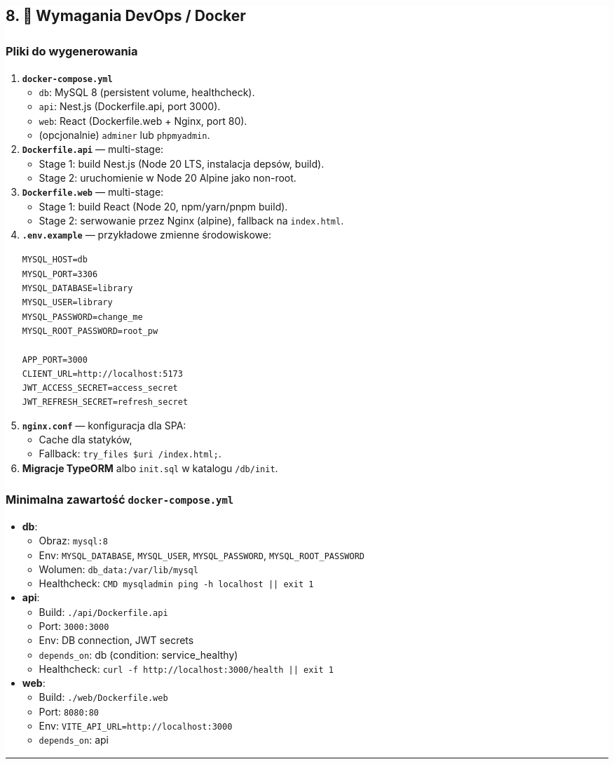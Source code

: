 
## 8. 🐳 Wymagania DevOps / Docker

### Pliki do wygenerowania
1. **`docker-compose.yml`**
   - `db`: MySQL 8 (persistent volume, healthcheck).
   - `api`: Nest.js (Dockerfile.api, port 3000).
   - `web`: React (Dockerfile.web + Nginx, port 80).
   - (opcjonalnie) `adminer` lub `phpmyadmin`.
2. **`Dockerfile.api`** — multi-stage:
   - Stage 1: build Nest.js (Node 20 LTS, instalacja depsów, build).
   - Stage 2: uruchomienie w Node 20 Alpine jako non-root.
3. **`Dockerfile.web`** — multi-stage:
   - Stage 1: build React (Node 20, npm/yarn/pnpm build).
   - Stage 2: serwowanie przez Nginx (alpine), fallback na `index.html`.
4. **`.env.example`** — przykładowe zmienne środowiskowe:
   ```env
   MYSQL_HOST=db
   MYSQL_PORT=3306
   MYSQL_DATABASE=library
   MYSQL_USER=library
   MYSQL_PASSWORD=change_me
   MYSQL_ROOT_PASSWORD=root_pw

   APP_PORT=3000
   CLIENT_URL=http://localhost:5173
   JWT_ACCESS_SECRET=access_secret
   JWT_REFRESH_SECRET=refresh_secret
   ```
5. **`nginx.conf`** — konfiguracja dla SPA:
   - Cache dla statyków,
   - Fallback: `try_files $uri /index.html;`.
6. **Migracje TypeORM** albo `init.sql` w katalogu `/db/init`.

### Minimalna zawartość `docker-compose.yml`
- **db**:
  - Obraz: `mysql:8`
  - Env: `MYSQL_DATABASE`, `MYSQL_USER`, `MYSQL_PASSWORD`, `MYSQL_ROOT_PASSWORD`
  - Wolumen: `db_data:/var/lib/mysql`
  - Healthcheck: `CMD mysqladmin ping -h localhost || exit 1`
- **api**:
  - Build: `./api/Dockerfile.api`
  - Port: `3000:3000`
  - Env: DB connection, JWT secrets
  - `depends_on`: db (condition: service_healthy)
  - Healthcheck: `curl -f http://localhost:3000/health || exit 1`
- **web**:
  - Build: `./web/Dockerfile.web`
  - Port: `8080:80`
  - Env: `VITE_API_URL=http://localhost:3000`
  - `depends_on`: api

---